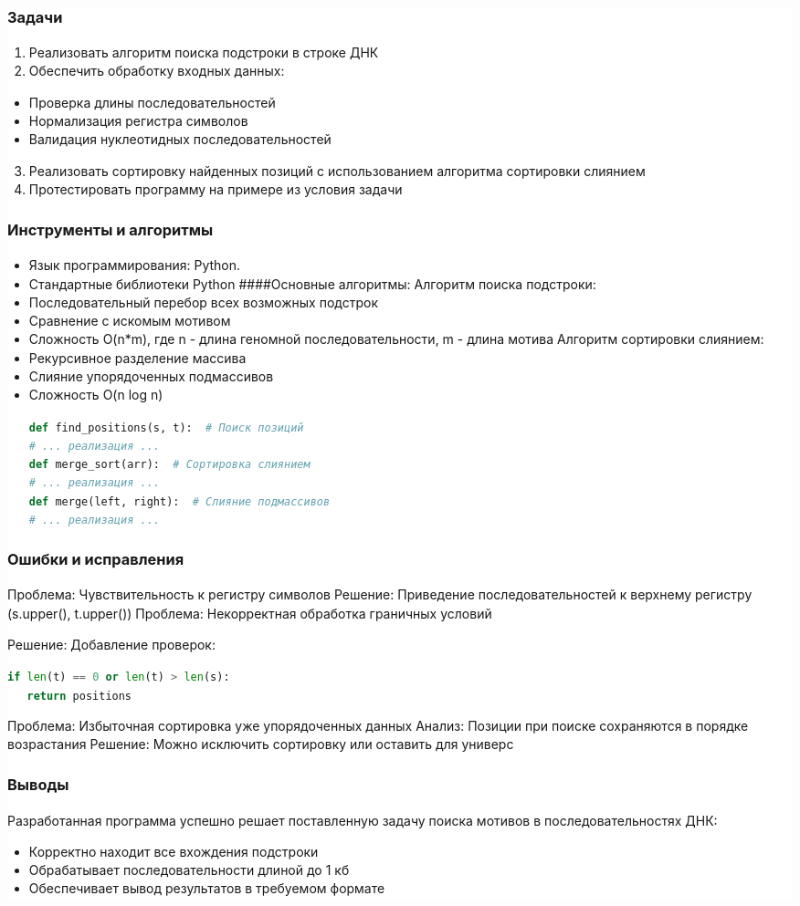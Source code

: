 ### Задачи
1. Реализовать алгоритм поиска подстроки в строке ДНК
2. Обеспечить обработку входных данных:
 - Проверка длины последовательностей
 - Нормализация регистра символов
 - Валидация нуклеотидных последовательностей
3. Реализовать сортировку найденных позиций с использованием алгоритма сортировки слиянием
4. Протестировать программу на примере из условия задачи
   
### Инструменты и алгоритмы
- Язык программирования: Python.
- Стандартные библиотеки Python
####Основные алгоритмы:
Алгоритм поиска подстроки:
 - Последовательный перебор всех возможных подстрок
 - Сравнение с искомым мотивом
 - Сложность O(n*m), где n - длина геномной последовательности, m - длина мотива
Алгоритм сортировки слиянием:
 - Рекурсивное разделение массива
 - Слияние упорядоченных подмассивов
 - Сложность O(n log n)
    ```python
   def find_positions(s, t):  # Поиск позиций
    # ... реализация ...
   def merge_sort(arr):  # Сортировка слиянием
    # ... реализация ...
   def merge(left, right):  # Слияние подмассивов
    # ... реализация ...
    
    ```

### Ошибки и исправления
Проблема: Чувствительность к регистру символов
Решение: Приведение последовательностей к верхнему регистру (s.upper(), t.upper())
Проблема: Некорректная обработка граничных условий

Решение: Добавление проверок:

 ```python
if len(t) == 0 or len(t) > len(s):
    return positions
 ```
Проблема: Избыточная сортировка уже упорядоченных данных
Анализ: Позиции при поиске сохраняются в порядке возрастания
Решение: Можно исключить сортировку или оставить для универс

### Выводы
Разработанная программа успешно решает поставленную задачу поиска мотивов в последовательностях ДНК:
 - Корректно находит все вхождения подстроки
 - Обрабатывает последовательности длиной до 1 кб
 - Обеспечивает вывод результатов в требуемом формате

